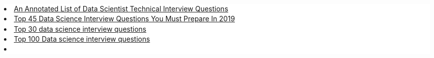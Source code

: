 <li><a href="https://www.recruityourninja.com/technical-interview-questions-data-scientist/">An Annotated List of Data Scientist Technical Interview Questions</a></li>
<li><a href="https://www.edureka.co/blog/interview-questions/data-science-interview-questions/">Top 45 Data Science Interview Questions You Must Prepare In 2019</a></li>
<li><a href="https://towardsdatascience.com/top-30-data-science-interview-questions-7dd9a96d3f5c">Top 30 data science interview questions</a></li>
<li><a href="https://www.datacamp.com/community/news/top-100-data-science-interview-questions-cc3lts7gj5j">Top 100 Data science interview questions</a></li>
<li><a href="https://hackr.io/blog/dat